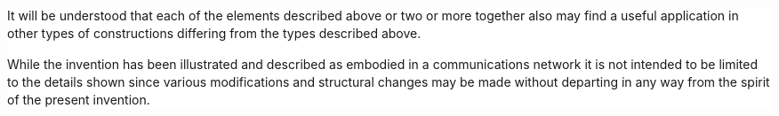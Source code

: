 It will be understood that each of the elements described above or two or more together also may find a useful application in other types of constructions differing from the types described above.

While the invention has been illustrated and described as embodied in a communications network it is not intended to be limited to the details shown since various modifications and structural changes may be made without departing in any way from the spirit of the present invention.

